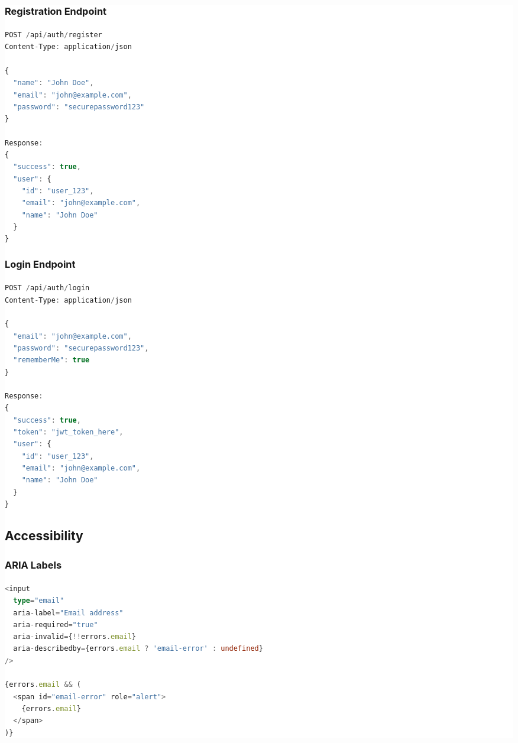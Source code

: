 ### Registration Endpoint
```typescript
POST /api/auth/register
Content-Type: application/json

{
  "name": "John Doe",
  "email": "john@example.com",
  "password": "securepassword123"
}

Response:
{
  "success": true,
  "user": {
    "id": "user_123",
    "email": "john@example.com",
    "name": "John Doe"
  }
}
```

### Login Endpoint
```typescript
POST /api/auth/login
Content-Type: application/json

{
  "email": "john@example.com",
  "password": "securepassword123",
  "rememberMe": true
}

Response:
{
  "success": true,
  "token": "jwt_token_here",
  "user": {
    "id": "user_123",
    "email": "john@example.com",
    "name": "John Doe"
  }
}
```

## Accessibility

### ARIA Labels
```typescript
<input
  type="email"
  aria-label="Email address"
  aria-required="true"
  aria-invalid={!!errors.email}
  aria-describedby={errors.email ? 'email-error' : undefined}
/>

{errors.email && (
  <span id="email-error" role="alert">
    {errors.email}
  </span>
)}
```